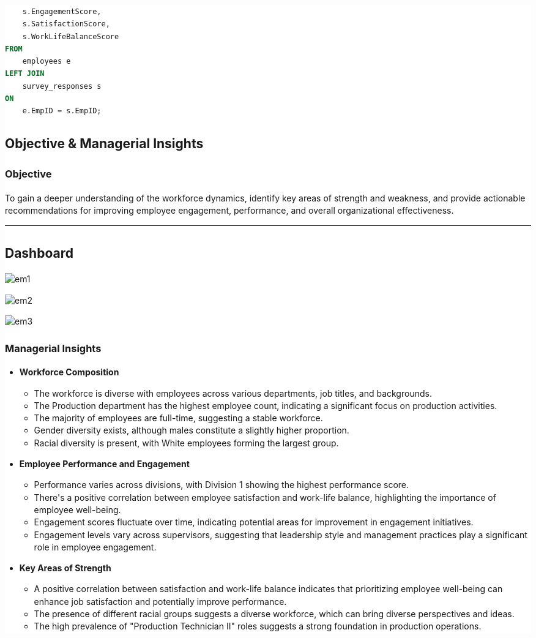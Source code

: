 ```sql
    s.EngagementScore,
    s.SatisfactionScore,
    s.WorkLifeBalanceScore
FROM 
    employees e
LEFT JOIN 
    survey_responses s
ON 
    e.EmpID = s.EmpID;
```

## Objective & Managerial Insights

### **Objective**

To gain a deeper understanding of the workforce dynamics, identify key areas of strength and weakness, and provide actionable recommendations for improving employee engagement, performance, and overall organizational effectiveness.

---

## Dashboard


![em1](https://github.com/user-attachments/assets/c7ff0a9b-c53d-4eeb-98a0-542b24758282)

![em2](https://github.com/user-attachments/assets/4502ce05-3090-4b6c-9fe0-06c2c54b5c6a)

![em3](https://github.com/user-attachments/assets/afd8e501-effe-44a2-9247-8ad878144770)

### **Managerial Insights**

- **Workforce Composition**
  - The workforce is diverse with employees across various departments, job titles, and backgrounds.
  - The Production department has the highest employee count, indicating a significant focus on production activities.
  - The majority of employees are full-time, suggesting a stable workforce.
  - Gender diversity exists, although males constitute a slightly higher proportion.
  - Racial diversity is present, with White employees forming the largest group.

- **Employee Performance and Engagement**
  - Performance varies across divisions, with Division 1 showing the highest performance score.
  - There's a positive correlation between employee satisfaction and work-life balance, highlighting the importance of employee well-being.
  - Engagement scores fluctuate over time, indicating potential areas for improvement in engagement initiatives.
  - Engagement levels vary across supervisors, suggesting that leadership style and management practices play a significant role in employee engagement.

- **Key Areas of Strength**
  - A positive correlation between satisfaction and work-life balance indicates that prioritizing employee well-being can enhance job satisfaction and potentially improve performance.
  - The presence of different racial groups suggests a diverse workforce, which can bring diverse perspectives and ideas.
  - The high prevalence of "Production Technician II" roles suggests a strong foundation in production operations.
